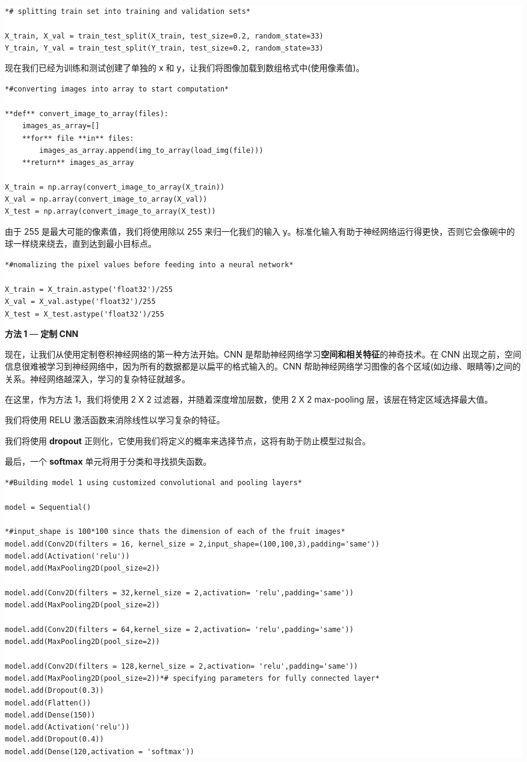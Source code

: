 ```
*# splitting train set into training and validation sets*

X_train, X_val = train_test_split(X_train, test_size=0.2, random_state=33)
Y_train, Y_val = train_test_split(Y_train, test_size=0.2, random_state=33)
```

现在我们已经为训练和测试创建了单独的 x 和 y，让我们将图像加载到数组格式中(使用像素值)。

```
*#converting images into array to start computation*

**def** convert_image_to_array(files):
    images_as_array=[]
    **for** file **in** files:
        images_as_array.append(img_to_array(load_img(file)))
    **return** images_as_array

X_train = np.array(convert_image_to_array(X_train))
X_val = np.array(convert_image_to_array(X_val))
X_test = np.array(convert_image_to_array(X_test))
```

由于 255 是最大可能的像素值，我们将使用除以 255 来归一化我们的输入 y。标准化输入有助于神经网络运行得更快，否则它会像碗中的球一样绕来绕去，直到达到最小目标点。

```
*#nomalizing the pixel values before feeding into a neural network*

X_train = X_train.astype('float32')/255
X_val = X_val.astype('float32')/255
X_test = X_test.astype('float32')/255
```

**方法 1** — **定制 CNN**

现在，让我们从使用定制卷积神经网络的第一种方法开始。CNN 是帮助神经网络学习**空间和相关特征**的神奇技术。在 CNN 出现之前，空间信息很难被学习到神经网络中，因为所有的数据都是以扁平的格式输入的。CNN 帮助神经网络学习图像的各个区域(如边缘、眼睛等)之间的关系。神经网络越深入，学习的复杂特征就越多。

在这里，作为方法 1，我们将使用 2 X 2 过滤器，并随着深度增加层数，使用 2 X 2 max-pooling 层，该层在特定区域选择最大值。

我们将使用 RELU 激活函数来消除线性以学习复杂的特征。

我们将使用 **dropout** 正则化，它使用我们将定义的概率来选择节点，这将有助于防止模型过拟合。

最后，一个 **softmax** 单元将用于分类和寻找损失函数。

```
*#Building model 1 using customized convolutional and pooling layers*

model = Sequential()

*#input_shape is 100*100 since thats the dimension of each of the fruit images*
model.add(Conv2D(filters = 16, kernel_size = 2,input_shape=(100,100,3),padding='same'))
model.add(Activation('relu'))
model.add(MaxPooling2D(pool_size=2))

model.add(Conv2D(filters = 32,kernel_size = 2,activation= 'relu',padding='same'))
model.add(MaxPooling2D(pool_size=2))

model.add(Conv2D(filters = 64,kernel_size = 2,activation= 'relu',padding='same'))
model.add(MaxPooling2D(pool_size=2))

model.add(Conv2D(filters = 128,kernel_size = 2,activation= 'relu',padding='same'))
model.add(MaxPooling2D(pool_size=2))*# specifying parameters for fully connected layer*
model.add(Dropout(0.3))
model.add(Flatten())
model.add(Dense(150))
model.add(Activation('relu'))
model.add(Dropout(0.4))
model.add(Dense(120,activation = 'softmax'))
```